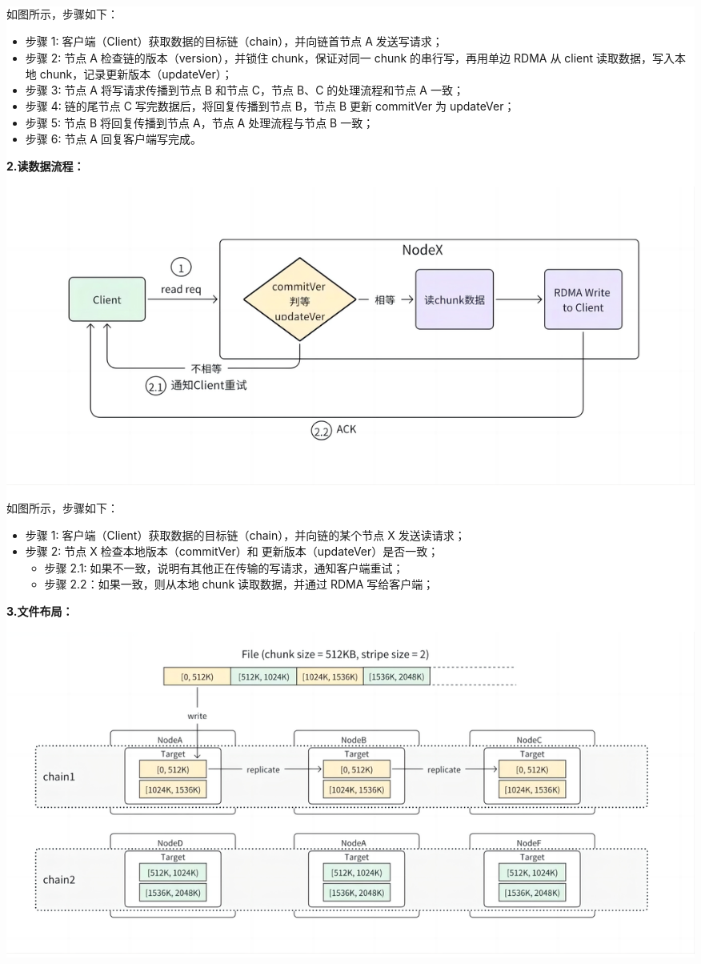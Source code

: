 如图所示，步骤如下：
- 步骤 1: 客户端（Client）获取数据的目标链（chain），并向链首节点 A 发送写请求；
- 步骤 2: 节点 A 检查链的版本（version），并锁住 chunk，保证对同一 chunk 的串行写，再用单边 RDMA 从 client 读取数据，写入本地 chunk，记录更新版本（updateVer）；
- 步骤 3: 节点 A 将写请求传播到节点 B 和节点 C，节点 B、C 的处理流程和节点 A 一致；
- 步骤 4: 链的尾节点 C 写完数据后，将回复传播到节点 B，节点 B 更新 commitVer 为 updateVer；
- 步骤 5: 节点 B 将回复传播到节点 A，节点 A 处理流程与节点 B 一致；
- 步骤 6: 节点 A 回复客户端写完成。
  
**2.读数据流程：**

![读数据流程](images/08Deepseek3FS11.png)

如图所示，步骤如下：
- 步骤 1: 客户端（Client）获取数据的目标链（chain），并向链的某个节点 X 发送读请求；
- 步骤 2: 节点 X 检查本地版本（commitVer）和 更新版本（updateVer）是否一致；
  - 步骤 2.1: 如果不一致，说明有其他正在传输的写请求，通知客户端重试；
  - 步骤 2.2：如果一致，则从本地 chunk 读取数据，并通过 RDMA 写给客户端；

**3.文件布局：**

![文件布局](images/08Deepseek3FS12.png)
